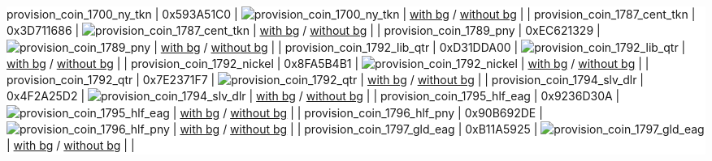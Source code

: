 provision_coin_1700_ny_tkn | 0x593A51C0 | ![provision_coin_1700_ny_tkn](http://femga.com/images/samples/ui_textures/pm_collectors_bag_mp/provision_coin_1700_ny_tkn.png) | [with bg](http://femga.com/images/samples/ui_textures/pm_collectors_bag_mp/provision_coin_1700_ny_tkn.png) / [without bg](http://femga.com/images/samples/ui_textures_no_bg/pm_collectors_bag_mp/provision_coin_1700_ny_tkn.png)
 |  | 
provision_coin_1787_cent_tkn | 0x3D711686 | ![provision_coin_1787_cent_tkn](http://femga.com/images/samples/ui_textures/pm_collectors_bag_mp/provision_coin_1787_cent_tkn.png) | [with bg](http://femga.com/images/samples/ui_textures/pm_collectors_bag_mp/provision_coin_1787_cent_tkn.png) / [without bg](http://femga.com/images/samples/ui_textures_no_bg/pm_collectors_bag_mp/provision_coin_1787_cent_tkn.png)
 |  | 
provision_coin_1789_pny | 0xEC621329 | ![provision_coin_1789_pny](http://femga.com/images/samples/ui_textures/pm_collectors_bag_mp/provision_coin_1789_pny.png) | [with bg](http://femga.com/images/samples/ui_textures/pm_collectors_bag_mp/provision_coin_1789_pny.png) / [without bg](http://femga.com/images/samples/ui_textures_no_bg/pm_collectors_bag_mp/provision_coin_1789_pny.png)
 |  | 
provision_coin_1792_lib_qtr | 0xD31DDA00 | ![provision_coin_1792_lib_qtr](http://femga.com/images/samples/ui_textures/pm_collectors_bag_mp/provision_coin_1792_lib_qtr.png) | [with bg](http://femga.com/images/samples/ui_textures/pm_collectors_bag_mp/provision_coin_1792_lib_qtr.png) / [without bg](http://femga.com/images/samples/ui_textures_no_bg/pm_collectors_bag_mp/provision_coin_1792_lib_qtr.png)
 |  | 
provision_coin_1792_nickel | 0x8FA5B4B1 | ![provision_coin_1792_nickel](http://femga.com/images/samples/ui_textures/pm_collectors_bag_mp/provision_coin_1792_nickel.png) | [with bg](http://femga.com/images/samples/ui_textures/pm_collectors_bag_mp/provision_coin_1792_nickel.png) / [without bg](http://femga.com/images/samples/ui_textures_no_bg/pm_collectors_bag_mp/provision_coin_1792_nickel.png)
 |  | 
provision_coin_1792_qtr | 0x7E2371F7 | ![provision_coin_1792_qtr](http://femga.com/images/samples/ui_textures/pm_collectors_bag_mp/provision_coin_1792_qtr.png) | [with bg](http://femga.com/images/samples/ui_textures/pm_collectors_bag_mp/provision_coin_1792_qtr.png) / [without bg](http://femga.com/images/samples/ui_textures_no_bg/pm_collectors_bag_mp/provision_coin_1792_qtr.png)
 |  | 
provision_coin_1794_slv_dlr | 0x4F2A25D2 | ![provision_coin_1794_slv_dlr](http://femga.com/images/samples/ui_textures/pm_collectors_bag_mp/provision_coin_1794_slv_dlr.png) | [with bg](http://femga.com/images/samples/ui_textures/pm_collectors_bag_mp/provision_coin_1794_slv_dlr.png) / [without bg](http://femga.com/images/samples/ui_textures_no_bg/pm_collectors_bag_mp/provision_coin_1794_slv_dlr.png)
 |  | 
provision_coin_1795_hlf_eag | 0x9236D30A | ![provision_coin_1795_hlf_eag](http://femga.com/images/samples/ui_textures/pm_collectors_bag_mp/provision_coin_1795_hlf_eag.png) | [with bg](http://femga.com/images/samples/ui_textures/pm_collectors_bag_mp/provision_coin_1795_hlf_eag.png) / [without bg](http://femga.com/images/samples/ui_textures_no_bg/pm_collectors_bag_mp/provision_coin_1795_hlf_eag.png)
 |  | 
provision_coin_1796_hlf_pny | 0x90B692DE | ![provision_coin_1796_hlf_pny](http://femga.com/images/samples/ui_textures/pm_collectors_bag_mp/provision_coin_1796_hlf_pny.png) | [with bg](http://femga.com/images/samples/ui_textures/pm_collectors_bag_mp/provision_coin_1796_hlf_pny.png) / [without bg](http://femga.com/images/samples/ui_textures_no_bg/pm_collectors_bag_mp/provision_coin_1796_hlf_pny.png)
 |  | 
provision_coin_1797_gld_eag | 0xB11A5925 | ![provision_coin_1797_gld_eag](http://femga.com/images/samples/ui_textures/pm_collectors_bag_mp/provision_coin_1797_gld_eag.png) | [with bg](http://femga.com/images/samples/ui_textures/pm_collectors_bag_mp/provision_coin_1797_gld_eag.png) / [without bg](http://femga.com/images/samples/ui_textures_no_bg/pm_collectors_bag_mp/provision_coin_1797_gld_eag.png)
 |  | 
